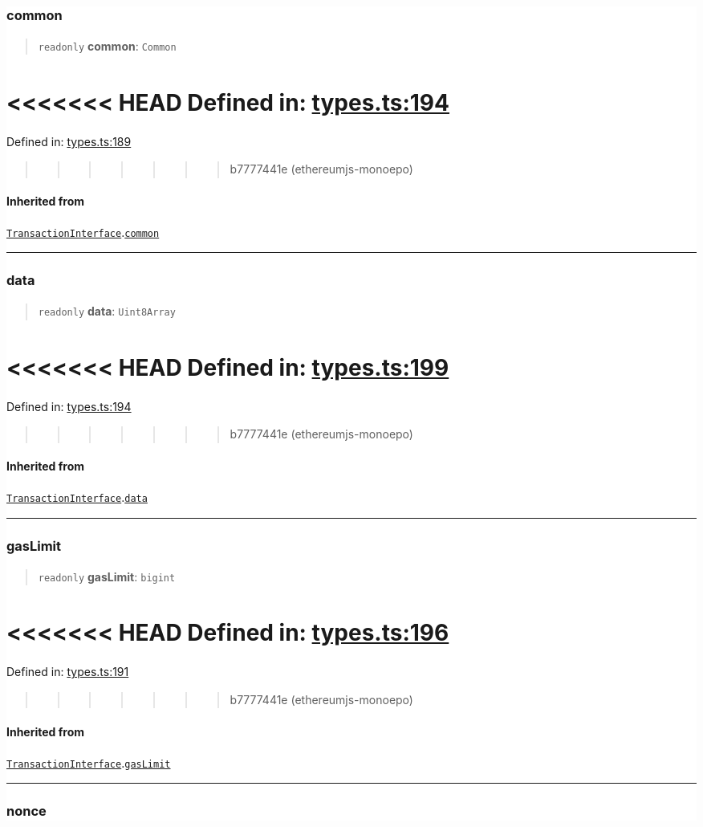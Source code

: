 ### common

> `readonly` **common**: `Common`

<<<<<<< HEAD
Defined in: [types.ts:194](https://github.com/ethereumjs/ethereumjs-monorepo/blob/master/packages/tx/src/types.ts#L194)
=======
Defined in: [types.ts:189](https://github.com/Dargon789/ethereumjs-monorepo/blob/master/packages/tx/src/types.ts#L189)
>>>>>>> b7777441e (ethereumjs-monoepo)

#### Inherited from

[`TransactionInterface`](TransactionInterface.md).[`common`](TransactionInterface.md#common)

***

### data

> `readonly` **data**: `Uint8Array`

<<<<<<< HEAD
Defined in: [types.ts:199](https://github.com/ethereumjs/ethereumjs-monorepo/blob/master/packages/tx/src/types.ts#L199)
=======
Defined in: [types.ts:194](https://github.com/Dargon789/ethereumjs-monorepo/blob/master/packages/tx/src/types.ts#L194)
>>>>>>> b7777441e (ethereumjs-monoepo)

#### Inherited from

[`TransactionInterface`](TransactionInterface.md).[`data`](TransactionInterface.md#data)

***

### gasLimit

> `readonly` **gasLimit**: `bigint`

<<<<<<< HEAD
Defined in: [types.ts:196](https://github.com/ethereumjs/ethereumjs-monorepo/blob/master/packages/tx/src/types.ts#L196)
=======
Defined in: [types.ts:191](https://github.com/Dargon789/ethereumjs-monorepo/blob/master/packages/tx/src/types.ts#L191)
>>>>>>> b7777441e (ethereumjs-monoepo)

#### Inherited from

[`TransactionInterface`](TransactionInterface.md).[`gasLimit`](TransactionInterface.md#gaslimit)

***

### nonce
